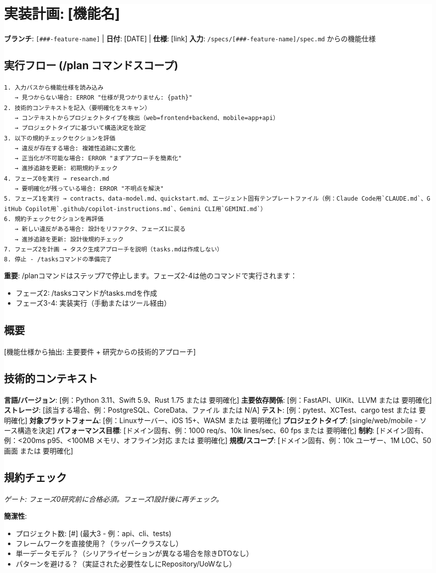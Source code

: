 # 実装計画: [機能名]

**ブランチ**: `[###-feature-name]` | **日付**: [DATE] | **仕様**: [link]
**入力**: `/specs/[###-feature-name]/spec.md` からの機能仕様

## 実行フロー (/plan コマンドスコープ)
```
1. 入力パスから機能仕様を読み込み
   → 見つからない場合: ERROR "仕様が見つかりません: {path}"
2. 技術的コンテキストを記入（要明確化をスキャン）
   → コンテキストからプロジェクトタイプを検出（web=frontend+backend、mobile=app+api）
   → プロジェクトタイプに基づいて構造決定を設定
3. 以下の規約チェックセクションを評価
   → 違反が存在する場合: 複雑性追跡に文書化
   → 正当化が不可能な場合: ERROR "まずアプローチを簡素化"
   → 進捗追跡を更新: 初期規約チェック
4. フェーズ0を実行 → research.md
   → 要明確化が残っている場合: ERROR "不明点を解決"
5. フェーズ1を実行 → contracts、data-model.md、quickstart.md、エージェント固有テンプレートファイル（例：Claude Code用`CLAUDE.md`、GitHub Copilot用`.github/copilot-instructions.md`、Gemini CLI用`GEMINI.md`）
6. 規約チェックセクションを再評価
   → 新しい違反がある場合: 設計をリファクタ、フェーズ1に戻る
   → 進捗追跡を更新: 設計後規約チェック
7. フェーズ2を計画 → タスク生成アプローチを説明（tasks.mdは作成しない）
8. 停止 - /tasksコマンドの準備完了
```

**重要**: /planコマンドはステップ7で停止します。フェーズ2-4は他のコマンドで実行されます：
- フェーズ2: /tasksコマンドがtasks.mdを作成
- フェーズ3-4: 実装実行（手動またはツール経由）

## 概要
[機能仕様から抽出: 主要要件 + 研究からの技術的アプローチ]

## 技術的コンテキスト
**言語/バージョン**: [例：Python 3.11、Swift 5.9、Rust 1.75 または 要明確化]
**主要依存関係**: [例：FastAPI、UIKit、LLVM または 要明確化]
**ストレージ**: [該当する場合、例：PostgreSQL、CoreData、ファイル または N/A]
**テスト**: [例：pytest、XCTest、cargo test または 要明確化]
**対象プラットフォーム**: [例：Linuxサーバー、iOS 15+、WASM または 要明確化]
**プロジェクトタイプ**: [single/web/mobile - ソース構造を決定]
**パフォーマンス目標**: [ドメイン固有、例：1000 req/s、10k lines/sec、60 fps または 要明確化]
**制約**: [ドメイン固有、例：<200ms p95、<100MB メモリ、オフライン対応 または 要明確化]
**規模/スコープ**: [ドメイン固有、例：10k ユーザー、1M LOC、50 画面 または 要明確化]

## 規約チェック
*ゲート: フェーズ0研究前に合格必須。フェーズ1設計後に再チェック。*

**簡潔性**:
- プロジェクト数: [#] (最大3 - 例：api、cli、tests)
- フレームワークを直接使用？（ラッパークラスなし）
- 単一データモデル？（シリアライゼーションが異なる場合を除きDTOなし）
- パターンを避ける？（実証された必要性なしにRepository/UoWなし）

